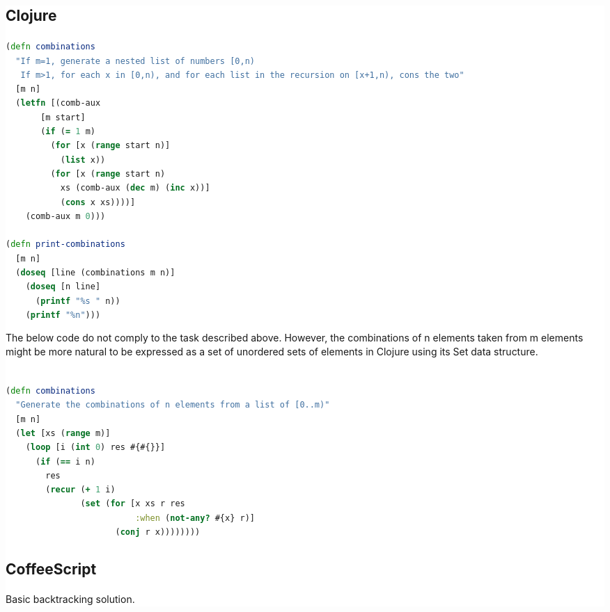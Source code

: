 

## Clojure


```clojure
(defn combinations
  "If m=1, generate a nested list of numbers [0,n)
   If m>1, for each x in [0,n), and for each list in the recursion on [x+1,n), cons the two"
  [m n]
  (letfn [(comb-aux
	   [m start]
	   (if (= 1 m)
	     (for [x (range start n)]
	       (list x))
	     (for [x (range start n)
		   xs (comb-aux (dec m) (inc x))]
	       (cons x xs))))]
    (comb-aux m 0)))

(defn print-combinations
  [m n]
  (doseq [line (combinations m n)]
    (doseq [n line]
      (printf "%s " n))
    (printf "%n")))
```


The below code do not comply to the task described above. However, the combinations of n elements taken from m elements might be more natural to be expressed as a set of unordered sets of elements in Clojure using its Set data structure.


```clojure

(defn combinations
  "Generate the combinations of n elements from a list of [0..m)"
  [m n]
  (let [xs (range m)]
    (loop [i (int 0) res #{#{}}]
      (if (== i n)
        res
        (recur (+ 1 i)
               (set (for [x xs r res
                          :when (not-any? #{x} r)]
                      (conj r x))))))))

```



## CoffeeScript

Basic backtracking solution.
